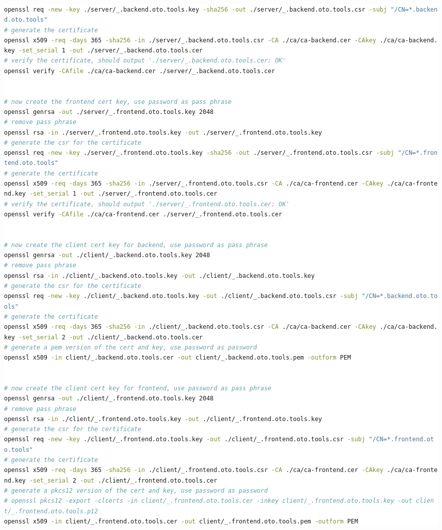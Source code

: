```sh
openssl req -new -key ./server/_.backend.oto.tools.key -sha256 -out ./server/_.backend.oto.tools.csr -subj "/CN=*.backend.oto.tools"
# generate the certificate
openssl x509 -req -days 365 -sha256 -in ./server/_.backend.oto.tools.csr -CA ./ca/ca-backend.cer -CAkey ./ca/ca-backend.key -set_serial 1 -out ./server/_.backend.oto.tools.cer
# verify the certificate, should output './server/_.backend.oto.tools.cer: OK'
openssl verify -CAfile ./ca/ca-backend.cer ./server/_.backend.oto.tools.cer


# now create the frontend cert key, use password as pass phrase
openssl genrsa -out ./server/_.frontend.oto.tools.key 2048
# remove pass phrase
openssl rsa -in ./server/_.frontend.oto.tools.key -out ./server/_.frontend.oto.tools.key
# generate the csr for the certificate
openssl req -new -key ./server/_.frontend.oto.tools.key -sha256 -out ./server/_.frontend.oto.tools.csr -subj "/CN=*.frontend.oto.tools"
# generate the certificate
openssl x509 -req -days 365 -sha256 -in ./server/_.frontend.oto.tools.csr -CA ./ca/ca-frontend.cer -CAkey ./ca/ca-frontend.key -set_serial 1 -out ./server/_.frontend.oto.tools.cer
# verify the certificate, should output './server/_.frontend.oto.tools.cer: OK'
openssl verify -CAfile ./ca/ca-frontend.cer ./server/_.frontend.oto.tools.cer


# now create the client cert key for backend, use password as pass phrase
openssl genrsa -out ./client/_.backend.oto.tools.key 2048
# remove pass phrase
openssl rsa -in ./client/_.backend.oto.tools.key -out ./client/_.backend.oto.tools.key
# generate the csr for the certificate
openssl req -new -key ./client/_.backend.oto.tools.key -out ./client/_.backend.oto.tools.csr -subj "/CN=*.backend.oto.tools"
# generate the certificate
openssl x509 -req -days 365 -sha256 -in ./client/_.backend.oto.tools.csr -CA ./ca/ca-backend.cer -CAkey ./ca/ca-backend.key -set_serial 2 -out ./client/_.backend.oto.tools.cer
# generate a pem version of the cert and key, use password as password
openssl x509 -in client/_.backend.oto.tools.cer -out client/_.backend.oto.tools.pem -outform PEM


# now create the client cert key for frontend, use password as pass phrase
openssl genrsa -out ./client/_.frontend.oto.tools.key 2048
# remove pass phrase
openssl rsa -in ./client/_.frontend.oto.tools.key -out ./client/_.frontend.oto.tools.key
# generate the csr for the certificate
openssl req -new -key ./client/_.frontend.oto.tools.key -out ./client/_.frontend.oto.tools.csr -subj "/CN=*.frontend.oto.tools"
# generate the certificate
openssl x509 -req -days 365 -sha256 -in ./client/_.frontend.oto.tools.csr -CA ./ca/ca-frontend.cer -CAkey ./ca/ca-frontend.key -set_serial 2 -out ./client/_.frontend.oto.tools.cer
# generate a pkcs12 version of the cert and key, use password as password
# openssl pkcs12 -export -clcerts -in client/_.frontend.oto.tools.cer -inkey client/_.frontend.oto.tools.key -out client/_.frontend.oto.tools.p12
openssl x509 -in client/_.frontend.oto.tools.cer -out client/_.frontend.oto.tools.pem -outform PEM
```

